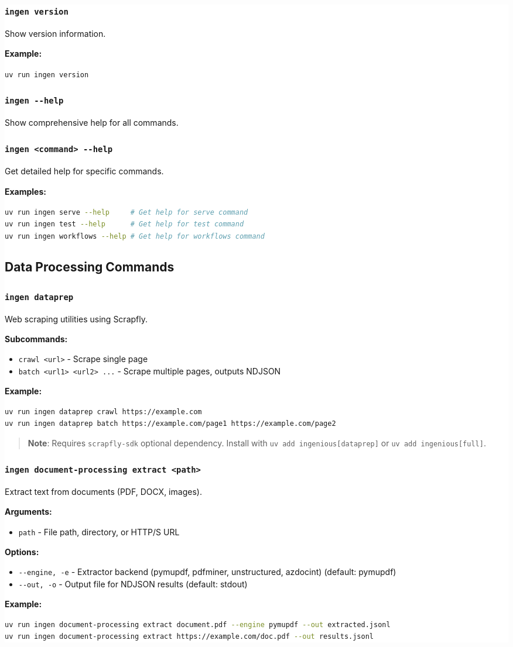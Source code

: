 ### `ingen version`
Show version information.

**Example:**
```bash
uv run ingen version
```

### `ingen --help`
Show comprehensive help for all commands.

### `ingen <command> --help`
Get detailed help for specific commands.

**Examples:**
```bash
uv run ingen serve --help     # Get help for serve command
uv run ingen test --help      # Get help for test command
uv run ingen workflows --help # Get help for workflows command
```

## Data Processing Commands

### `ingen dataprep`
Web scraping utilities using Scrapfly.

**Subcommands:**
- `crawl <url>` - Scrape single page
- `batch <url1> <url2> ...` - Scrape multiple pages, outputs NDJSON

**Example:**
```bash
uv run ingen dataprep crawl https://example.com
uv run ingen dataprep batch https://example.com/page1 https://example.com/page2
```

> **Note**: Requires `scrapfly-sdk` optional dependency. Install with `uv add ingenious[dataprep]` or `uv add ingenious[full]`.

### `ingen document-processing extract <path>`
Extract text from documents (PDF, DOCX, images).

**Arguments:**
- `path` - File path, directory, or HTTP/S URL

**Options:**
- `--engine, -e` - Extractor backend (pymupdf, pdfminer, unstructured, azdocint) (default: pymupdf)
- `--out, -o` - Output file for NDJSON results (default: stdout)

**Example:**
```bash
uv run ingen document-processing extract document.pdf --engine pymupdf --out extracted.jsonl
uv run ingen document-processing extract https://example.com/doc.pdf --out results.jsonl
```
